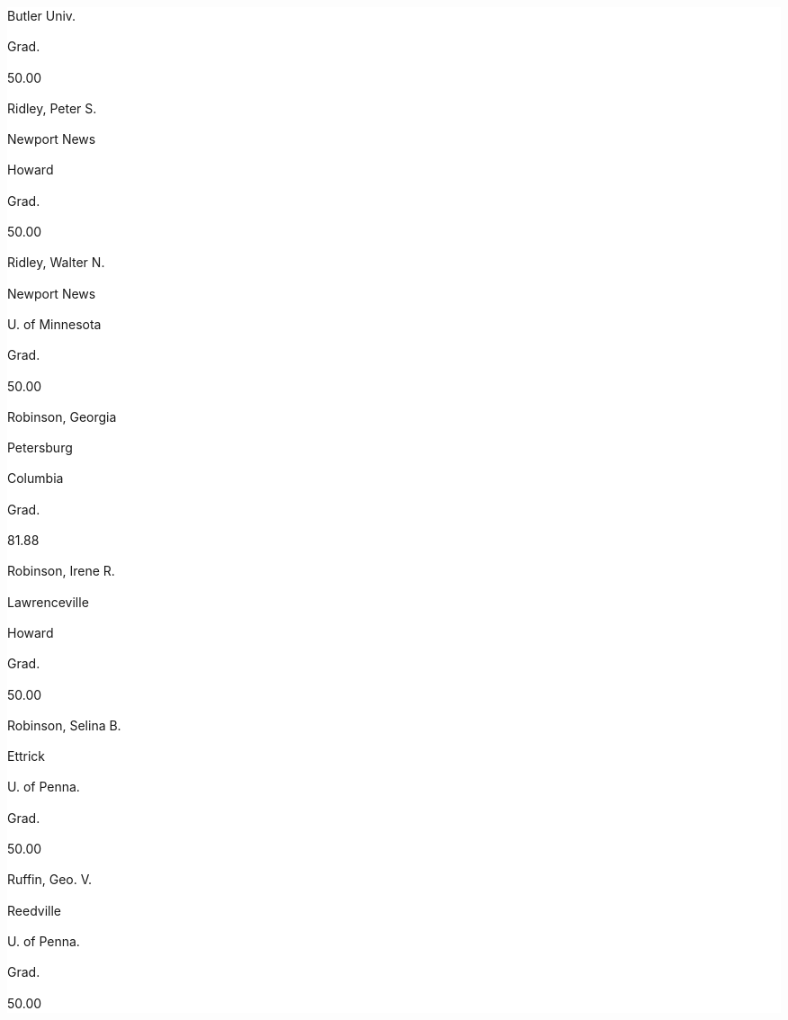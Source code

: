 Butler Univ.

Grad.

50.00

Ridley, Peter S.

Newport News

Howard

Grad.

50.00

Ridley, Walter N.

Newport News

U. of Minnesota

Grad.

50.00

Robinson, Georgia

Petersburg

Columbia

Grad.

81.88

Robinson, Irene R.

Lawrenceville

Howard

Grad.

50.00

Robinson, Selina B.

Ettrick

U. of Penna.

Grad.

50.00

Ruffin, Geo. V.

Reedville

U. of Penna.

Grad.

50.00
